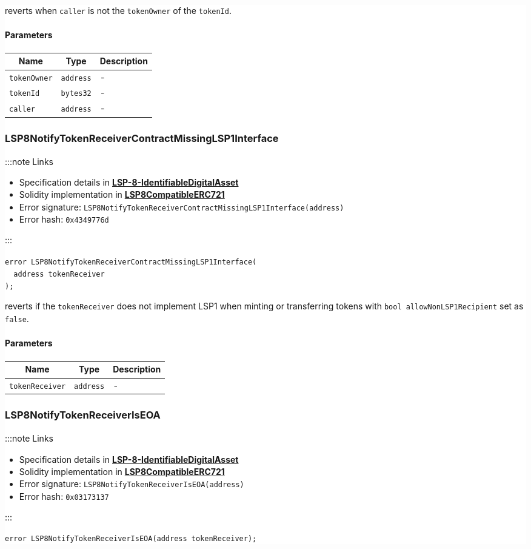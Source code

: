 reverts when `caller` is not the `tokenOwner` of the `tokenId`.

#### Parameters

| Name         |   Type    | Description |
| ------------ | :-------: | ----------- |
| `tokenOwner` | `address` | -           |
| `tokenId`    | `bytes32` | -           |
| `caller`     | `address` | -           |

### LSP8NotifyTokenReceiverContractMissingLSP1Interface

:::note Links

- Specification details in [**LSP-8-IdentifiableDigitalAsset**](https://github.com/lukso-network/lips/tree/main/LSPs/LSP-8-IdentifiableDigitalAsset.md#lsp8notifytokenreceivercontractmissinglsp1interface)
- Solidity implementation in [**LSP8CompatibleERC721**](https://github.com/lukso-network/lsp-smart-contracts/blob/develop/contracts/LSP8IdentifiableDigitalAsset/extensions/LSP8CompatibleERC721.sol)
- Error signature: `LSP8NotifyTokenReceiverContractMissingLSP1Interface(address)`
- Error hash: `0x4349776d`

:::

```solidity
error LSP8NotifyTokenReceiverContractMissingLSP1Interface(
  address tokenReceiver
);
```

reverts if the `tokenReceiver` does not implement LSP1 when minting or transferring tokens with `bool allowNonLSP1Recipient` set as `false`.

#### Parameters

| Name            |   Type    | Description |
| --------------- | :-------: | ----------- |
| `tokenReceiver` | `address` | -           |

### LSP8NotifyTokenReceiverIsEOA

:::note Links

- Specification details in [**LSP-8-IdentifiableDigitalAsset**](https://github.com/lukso-network/lips/tree/main/LSPs/LSP-8-IdentifiableDigitalAsset.md#lsp8notifytokenreceiveriseoa)
- Solidity implementation in [**LSP8CompatibleERC721**](https://github.com/lukso-network/lsp-smart-contracts/blob/develop/contracts/LSP8IdentifiableDigitalAsset/extensions/LSP8CompatibleERC721.sol)
- Error signature: `LSP8NotifyTokenReceiverIsEOA(address)`
- Error hash: `0x03173137`

:::

```solidity
error LSP8NotifyTokenReceiverIsEOA(address tokenReceiver);
```
